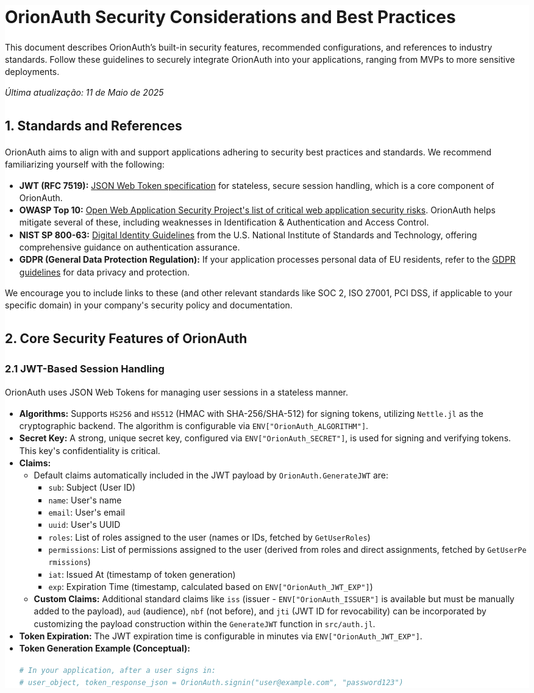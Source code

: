# OrionAuth Security Considerations and Best Practices

This document describes OrionAuth’s built-in security features, recommended configurations, and references to industry standards. Follow these guidelines to securely integrate OrionAuth into your applications, ranging from MVPs to more sensitive deployments.

*Última atualização: 11 de Maio de 2025*

## 1. Standards and References

OrionAuth aims to align with and support applications adhering to security best practices and standards. We recommend familiarizing yourself with the following:

* **JWT (RFC 7519):** [JSON Web Token specification](https://tools.ietf.org/html/rfc7519) for stateless, secure session handling, which is a core component of OrionAuth.
* **OWASP Top 10:** [Open Web Application Security Project's list of critical web application security risks](https://owasp.org/www-project-top-ten/). OrionAuth helps mitigate several of these, including weaknesses in Identification & Authentication and Access Control.
* **NIST SP 800-63:** [Digital Identity Guidelines](https://pages.nist.gov/800-63-3/) from the U.S. National Institute of Standards and Technology, offering comprehensive guidance on authentication assurance.
* **GDPR (General Data Protection Regulation):** If your application processes personal data of EU residents, refer to the [GDPR guidelines](https://gdpr-info.eu/) for data privacy and protection.

We encourage you to include links to these (and other relevant standards like SOC 2, ISO 27001, PCI DSS, if applicable to your specific domain) in your company's security policy and documentation.

## 2. Core Security Features of OrionAuth

### 2.1 JWT-Based Session Handling

OrionAuth uses JSON Web Tokens for managing user sessions in a stateless manner.

* **Algorithms:** Supports `HS256` and `HS512` (HMAC with SHA-256/SHA-512) for signing tokens, utilizing `Nettle.jl` as the cryptographic backend. The algorithm is configurable via `ENV["OrionAuth_ALGORITHM"]`.
* **Secret Key:** A strong, unique secret key, configured via `ENV["OrionAuth_SECRET"]`, is used for signing and verifying tokens. This key's confidentiality is critical.
* **Claims:**
    * Default claims automatically included in the JWT payload by `OrionAuth.GenerateJWT` are:
        * `sub`: Subject (User ID)
        * `name`: User's name
        * `email`: User's email
        * `uuid`: User's UUID
        * `roles`: List of roles assigned to the user (names or IDs, fetched by `GetUserRoles`)
        * `permissions`: List of permissions assigned to the user (derived from roles and direct assignments, fetched by `GetUserPermissions`)
        * `iat`: Issued At (timestamp of token generation)
        * `exp`: Expiration Time (timestamp, calculated based on `ENV["OrionAuth_JWT_EXP"]`)
    * **Custom Claims:** Additional standard claims like `iss` (issuer - `ENV["OrionAuth_ISSUER"]` is available but must be manually added to the payload), `aud` (audience), `nbf` (not before), and `jti` (JWT ID for revocability) can be incorporated by customizing the payload construction within the `GenerateJWT` function in `src/auth.jl`.
* **Token Expiration:** The JWT expiration time is configurable in minutes via `ENV["OrionAuth_JWT_EXP"]`.
* **Token Generation Example (Conceptual):**
    ```julia
    # In your application, after a user signs in:
    # user_object, token_response_json = OrionAuth.signin("user@example.com", "password123")